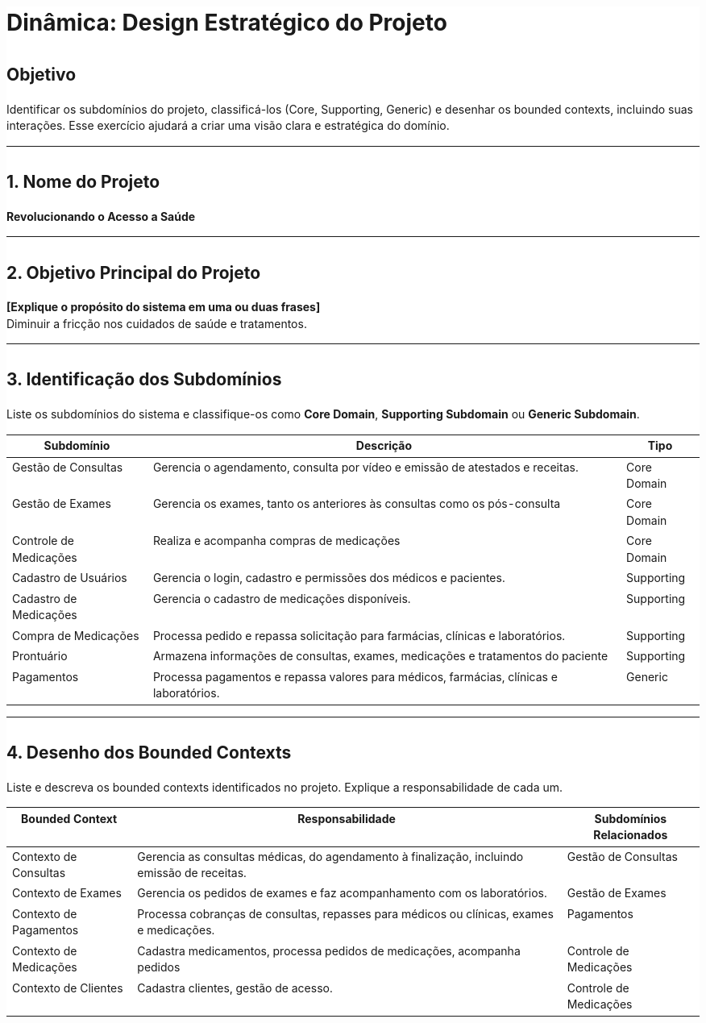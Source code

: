 # Dinâmica: Design Estratégico do Projeto

## Objetivo
Identificar os subdomínios do projeto, classificá-los (Core, Supporting, Generic) e desenhar os bounded contexts, incluindo suas interações. Esse exercício ajudará a criar uma visão clara e estratégica do domínio.

---

## 1. Nome do Projeto
**Revolucionando o Acesso a Saúde**

---

## 2. Objetivo Principal do Projeto
**[Explique o propósito do sistema em uma ou duas frases]**  
   Diminuir a fricção nos cuidados de saúde e tratamentos.

---

## 3. Identificação dos Subdomínios
Liste os subdomínios do sistema e classifique-os como **Core Domain**, **Supporting Subdomain** ou **Generic Subdomain**.

| **Subdomínio**         | **Descrição**                                                                                   | **Tipo**         |
|------------------------|-------------------------------------------------------------------------------------------------|------------------|
| Gestão de Consultas    | Gerencia o agendamento, consulta por vídeo e emissão de atestados e receitas.                   | Core Domain      |
| Gestão de Exames       | Gerencia os exames, tanto os anteriores às consultas como os pós-consulta                       | Core Domain      |
| Controle de Medicações | Realiza e acompanha compras de medicações                                                       | Core Domain      |
| Cadastro de Usuários   | Gerencia o login, cadastro e permissões dos médicos e pacientes.                                | Supporting       |
| Cadastro de Medicações | Gerencia o cadastro de medicações disponíveis.                                                  | Supporting       |
| Compra de Medicações   | Processa pedido e repassa solicitação para farmácias, clínicas e laboratórios.                  | Supporting       |
| Prontuário             | Armazena informações de consultas, exames, medicações e tratamentos do paciente                 | Supporting       |
| Pagamentos             | Processa pagamentos e repassa valores para médicos, farmácias, clínicas e laboratórios.         | Generic          |

---

## 4. Desenho dos Bounded Contexts
Liste e descreva os bounded contexts identificados no projeto. Explique a responsabilidade de cada um.

| **Bounded Context**           | **Responsabilidade**                                                                                | **Subdomínios Relacionados** |
|-------------------------------|-----------------------------------------------------------------------------------------------------|------------------------------|
| Contexto de Consultas         | Gerencia as consultas médicas, do agendamento à finalização, incluindo emissão de receitas.      | Gestão de Consultas             |
| Contexto de Exames            | Gerencia os pedidos de exames e faz acompanhamento com os laboratórios.                          | Gestão de Exames                |
| Contexto de Pagamentos        | Processa cobranças de consultas, repasses para médicos ou clínicas, exames e medicações.         | Pagamentos                      |
| Contexto de Medicações        | Cadastra medicamentos, processa pedidos de medicações, acompanha pedidos                         | Controle de Medicações          |
| Contexto de Clientes          | Cadastra clientes, gestão de acesso.                                                             | Controle de Medicações          |
